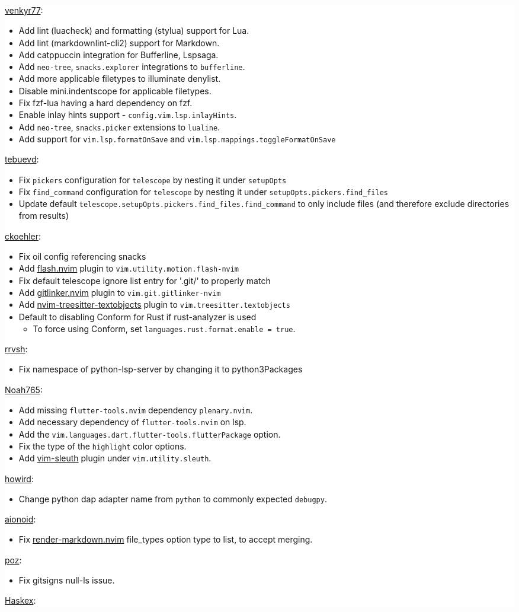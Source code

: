 [venkyr77](https://github.com/venkyr77):

- Add lint (luacheck) and formatting (stylua) support for Lua.
- Add lint (markdownlint-cli2) support for Markdown.
- Add catppuccin integration for Bufferline, Lspsaga.
- Add `neo-tree`, `snacks.explorer` integrations to `bufferline`.
- Add more applicable filetypes to illuminate denylist.
- Disable mini.indentscope for applicable filetypes.
- Fix fzf-lua having a hard dependency on fzf.
- Enable inlay hints support - `config.vim.lsp.inlayHints`.
- Add `neo-tree`, `snacks.picker` extensions to `lualine`.
- Add support for `vim.lsp.formatOnSave` and
  `vim.lsp.mappings.toggleFormatOnSave`

[tebuevd](https://github.com/tebuevd):

- Fix `pickers` configuration for `telescope` by nesting it under `setupOpts`
- Fix `find_command` configuration for `telescope` by nesting it under
  `setupOpts.pickers.find_files`
- Update default `telescope.setupOpts.pickers.find_files.find_command` to only
  include files (and therefore exclude directories from results)

[ckoehler](https://github.com/ckoehler):

[flash.nvim]: https://github.com/folke/flash.nvim
[gitlinker.nvim]: https://github.com/linrongbin16/gitlinker.nvim
[nvim-treesitter-textobjects]: https://github.com/nvim-treesitter/nvim-treesitter-textobjects

- Fix oil config referencing snacks
- Add [flash.nvim] plugin to `vim.utility.motion.flash-nvim`
- Fix default telescope ignore list entry for '.git/' to properly match
- Add [gitlinker.nvim] plugin to `vim.git.gitlinker-nvim`
- Add [nvim-treesitter-textobjects] plugin to `vim.treesitter.textobjects`
- Default to disabling Conform for Rust if rust-analyzer is used
  - To force using Conform, set `languages.rust.format.enable = true`.

[rrvsh](https://github.com/rrvsh):

- Fix namespace of python-lsp-server by changing it to python3Packages

[Noah765](https://github.com/Noah765):

[vim-sleuth]: https://github.com/tpope/vim-sleuth

- Add missing `flutter-tools.nvim` dependency `plenary.nvim`.
- Add necessary dependency of `flutter-tools.nvim` on lsp.
- Add the `vim.languages.dart.flutter-tools.flutterPackage` option.
- Fix the type of the `highlight` color options.
- Add [vim-sleuth] plugin under `vim.utility.sleuth`.

[howird](https://github.com/howird):

- Change python dap adapter name from `python` to commonly expected `debugpy`.

[aionoid](https://github.com/aionoid):

- Fix [render-markdown.nvim] file_types option type to list, to accept merging.

[poz](https://poz.pet):

- Fix gitsigns null-ls issue.

[Haskex](https://github.com/haskex):


[Lspsaga documentation]: https://nvimdev.github.io/lspsaga/
[typst-preview.nvim]: https://github.com/chomosuke/typst-preview.nvim
[render-markdown.nvim]: https://github.com/MeanderingProgrammer/render-markdown.nvim
[yanky.nvim]: https://github.com/gbprod/yanky.nvim
[yazi.nvim]: https://github.com/mikavilpas/yazi.nvim
[snacks.nvim]: https://github.com/folke/snacks.nvim
[oil.nvim]: https://github.com/stevearc/oil.nvim
[haskell-tools.nvim]: https://github.com/MrcJkb/haskell-tools.nvim
[blink.cmp]: https://github.com/saghen/blink.cmp
[solargraph]: https://github.com/castwide/solargraph
[gbprod/nord.nvim]: https://github.com/gbprod/nord.nvim
[ruff]: (https://github.com/astral-sh/ruff)
[cue]: (https://cuelang.org/)
[leetcode.nvim]: https://github.com/kawre/leetcode.nvim
[codecompanion-nvim]: https://github.com/olimorris/codecompanion.nvim
[conform.nvim]: https://github.com/stevearc/conform.nvim
[projekt0n/github-nvim-theme]: https://github.com/projekt0n/github-nvim-theme
[Hardtime.nvim]: https://github.com/m4xshen/hardtime.nvim
[solarized-osaka.nvim]: https://github.com/craftzdog/solarized-osaka.nvim
[img-clip.nvim]: https://github.com/hakonharnes/img-clip.nvim
[clojure-lsp]: https://github.com/clojure-lsp/clojure-lsp
[conjure]: https://github.com/Olical/conjure